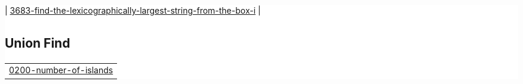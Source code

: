 | [3683-find-the-lexicographically-largest-string-from-the-box-i](https://github.com/anu-304/Leetcode/tree/master/3683-find-the-lexicographically-largest-string-from-the-box-i) |
## Union Find
|  |
| ------- |
| [0200-number-of-islands](https://github.com/anu-304/Leetcode/tree/master/0200-number-of-islands) |
